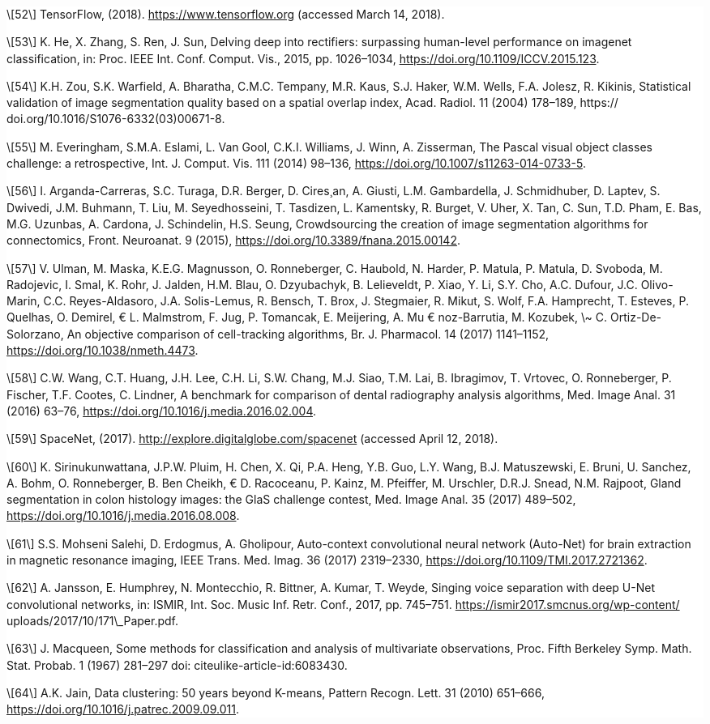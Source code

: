 \\\[52\\\] TensorFlow, (2018). https://www.tensorflow.org (accessed March 14, 2018).

\\\[53\\\] K. He, X. Zhang, S. Ren, J. Sun, Delving deep into rectifiers: surpassing human-level performance on imagenet classification, in: Proc. IEEE Int. Conf. Comput. Vis., 2015, pp. 1026–1034, https://doi.org/10.1109/ICCV.2015.123.

\\\[54\\\] K.H. Zou, S.K. Warfield, A. Bharatha, C.M.C. Tempany, M.R. Kaus, S.J. Haker, W.M. Wells, F.A. Jolesz, R. Kikinis, Statistical validation of image segmentation quality based on a spatial overlap index, Acad. Radiol. 11 (2004) 178–189, https:// doi.org/10.1016/S1076-6332(03)00671-8.

\\\[55\\\] M. Everingham, S.M.A. Eslami, L. Van Gool, C.K.I. Williams, J. Winn, A. Zisserman, The Pascal visual object classes challenge: a retrospective, Int. J. Comput. Vis. 111 (2014) 98–136, https://doi.org/10.1007/s11263-014-0733-5.

\\\[56\\\] I. Arganda-Carreras, S.C. Turaga, D.R. Berger, D. Cires¸an, A. Giusti, L.M. Gambardella, J. Schmidhuber, D. Laptev, S. Dwivedi, J.M. Buhmann, T. Liu, M. Seyedhosseini, T. Tasdizen, L. Kamentsky, R. Burget, V. Uher, X. Tan, C. Sun, T.D. Pham, E. Bas, M.G. Uzunbas, A. Cardona, J. Schindelin, H.S. Seung, Crowdsourcing the creation of image segmentation algorithms for connectomics, Front. Neuroanat. 9 (2015), https://doi.org/10.3389/fnana.2015.00142.

\\\[57\\\] V. Ulman, M. Maska, K.E.G. Magnusson, O. Ronneberger, C. Haubold, N. Harder, P. Matula, P. Matula, D. Svoboda, M. Radojevic, I. Smal, K. Rohr, J. Jalden, H.M. Blau, O. Dzyubachyk, B. Lelieveldt, P. Xiao, Y. Li, S.Y. Cho, A.C. Dufour, J.C. Olivo-Marin, C.C. Reyes-Aldasoro, J.A. Solis-Lemus, R. Bensch, T. Brox, J. Stegmaier, R. Mikut, S. Wolf, F.A. Hamprecht, T. Esteves, P. Quelhas, O. Demirel, € L. Malmstrom, F. Jug, P. Tomancak, E. Meijering, A. Mu € noz-Barrutia, M. Kozubek, \\\~ C. Ortiz-De-Solorzano, An objective comparison of cell-tracking algorithms, Br. J. Pharmacol. 14 (2017) 1141–1152, https://doi.org/10.1038/nmeth.4473.

\\\[58\\\] C.W. Wang, C.T. Huang, J.H. Lee, C.H. Li, S.W. Chang, M.J. Siao, T.M. Lai, B. Ibragimov, T. Vrtovec, O. Ronneberger, P. Fischer, T.F. Cootes, C. Lindner, A benchmark for comparison of dental radiography analysis algorithms, Med. Image Anal. 31 (2016) 63–76, https://doi.org/10.1016/j.media.2016.02.004.

\\\[59\\\] SpaceNet, (2017). http://explore.digitalglobe.com/spacenet (accessed April 12, 2018).

\\\[60\\\] K. Sirinukunwattana, J.P.W. Pluim, H. Chen, X. Qi, P.A. Heng, Y.B. Guo, L.Y. Wang, B.J. Matuszewski, E. Bruni, U. Sanchez, A. Bohm, O. Ronneberger, B. Ben Cheikh, € D. Racoceanu, P. Kainz, M. Pfeiffer, M. Urschler, D.R.J. Snead, N.M. Rajpoot, Gland segmentation in colon histology images: the GlaS challenge contest, Med. Image Anal. 35 (2017) 489–502, https://doi.org/10.1016/j.media.2016.08.008.

\\\[61\\\] S.S. Mohseni Salehi, D. Erdogmus, A. Gholipour, Auto-context convolutional neural network (Auto-Net) for brain extraction in magnetic resonance imaging, IEEE Trans. Med. Imag. 36 (2017) 2319–2330, https://doi.org/10.1109/TMI.2017.2721362.

\\\[62\\\] A. Jansson, E. Humphrey, N. Montecchio, R. Bittner, A. Kumar, T. Weyde, Singing voice separation with deep U-Net convolutional networks, in: ISMIR, Int. Soc. Music Inf. Retr. Conf., 2017, pp. 745–751. https://ismir2017.smcnus.org/wp-content/ uploads/2017/10/171\\\_Paper.pdf.

\\\[63\\\] J. Macqueen, Some methods for classification and analysis of multivariate observations, Proc. Fifth Berkeley Symp. Math. Stat. Probab. 1 (1967) 281–297 doi: citeulike-article-id:6083430.

\\\[64\\\] A.K. Jain, Data clustering: 50 years beyond K-means, Pattern Recogn. Lett. 31 (2010) 651–666, https://doi.org/10.1016/j.patrec.2009.09.011.
